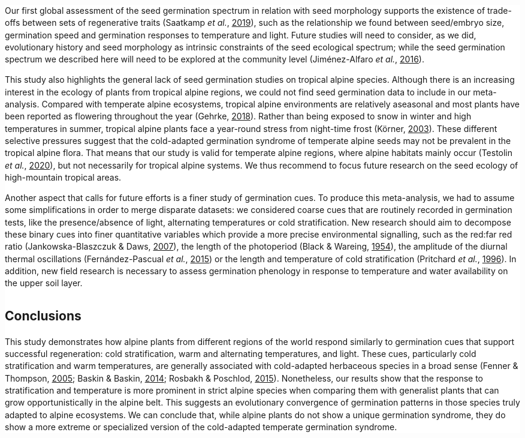 Our first global assessment of the seed germination spectrum in relation
with seed morphology supports the existence of trade-offs between sets
of regenerative traits (Saatkamp *et al.*, [2019](#ref-RN4655)), such as
the relationship we found between seed/embryo size, germination speed
and germination responses to temperature and light. Future studies will
need to consider, as we did, evolutionary history and seed morphology as
intrinsic constraints of the seed ecological spectrum; while the seed
germination spectrum we described here will need to be explored at the
community level (Jiménez-Alfaro *et al.*, [2016](#ref-RN2352)).

This study also highlights the general lack of seed germination studies
on tropical alpine species. Although there is an increasing interest in
the ecology of plants from tropical alpine regions, we could not find
seed germination data to include in our meta-analysis. Compared with
temperate alpine ecosystems, tropical alpine environments are relatively
aseasonal and most plants have been reported as flowering throughout the
year (Gehrke, [2018](#ref-RN4957)). Rather than being exposed to snow in
winter and high temperatures in summer, tropical alpine plants face a
year-round stress from night-time frost (Körner, [2003](#ref-RN2392)).
These different selective pressures suggest that the cold-adapted
germination syndrome of temperate alpine seeds may not be prevalent in
the tropical alpine flora. That means that our study is valid for
temperate alpine regions, where alpine habitats mainly occur (Testolin
*et al.*, [2020](#ref-RN4750)), but not necessarily for tropical alpine
systems. We thus recommend to focus future research on the seed ecology
of high-mountain tropical areas.

Another aspect that calls for future efforts is a finer study of
germination cues. To produce this meta-analysis, we had to assume some
simplifications in order to merge disparate datasets: we considered
coarse cues that are routinely recorded in germination tests, like the
presence/absence of light, alternating temperatures or cold
stratification. New research should aim to decompose these binary cues
into finer quantitative variables which provide a more precise
environmental signalling, such as the red:far red ratio
(Jankowska-Blaszczuk & Daws, [2007](#ref-RN604)), the length of the
photoperiod (Black & Wareing, [1954](#ref-RN1883)), the amplitude of the
diurnal thermal oscillations (Fernández-Pascual *et al.*,
[2015](#ref-RN2387)) or the length and temperature of cold
stratification (Pritchard *et al.*, [1996](#ref-RN2346)). In addition,
new field research is necessary to assess germination phenology in
response to temperature and water availability on the upper soil layer.

## Conclusions

This study demonstrates how alpine plants from different regions of the
world respond similarly to germination cues that support successful
regeneration: cold stratification, warm and alternating temperatures,
and light. These cues, particularly cold stratification and warm
temperatures, are generally associated with cold-adapted herbaceous
species in a broad sense (Fenner & Thompson, [2005](#ref-RN3397); Baskin
& Baskin, [2014](#ref-RN3214); Rosbakh & Poschlod, [2015](#ref-RN2365)).
Nonetheless, our results show that the response to stratification and
temperature is more prominent in strict alpine species when comparing
them with generalist plants that can grow opportunistically in the
alpine belt. This suggests an evolutionary convergence of germination
patterns in those species truly adapted to alpine ecosystems. We can
conclude that, while alpine plants do not show a unique germination
syndrome, they do show a more extreme or specialized version of the
cold-adapted temperate germination syndrome.
